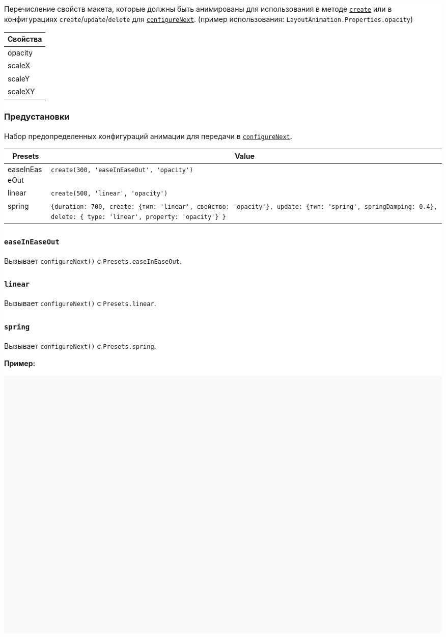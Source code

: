Перечисление свойств макета, которые должны быть анимированы для использования в методе [`create`](layoutanimation.md#create) или в конфигурациях `create`/`update`/`delete` для [`configureNext`](layoutanimation.md#configurenext). (пример использования: `LayoutAnimation.Properties.opacity`)

| Свойства |
| -------- |
| opacity  |
| scaleX   |
| scaleY   |
| scaleXY  |

### Предустановки

Набор предопределенных конфигураций анимации для передачи в [`configureNext`](layoutanimation.md#configurenext).

| Presets       | Value                                                                                                                                                         |
| ------------- | ------------------------------------------------------------------------------------------------------------------------------------------------------------- |
| easeInEaseOut | `create(300, 'easeInEaseOut', 'opacity')`                                                                                                                     |
| linear        | `create(500, 'linear', 'opacity')`                                                                                                                            |  | linear | `create(500, 'linear', 'opacity')`. |
| spring        | `{duration: 700, create: {тип: 'linear', свойство: 'opacity'}, update: {тип: 'spring', springDamping: 0.4}, delete: { type: 'linear', property: 'opacity'} }` |

### `easeInEaseOut`

Вызывает `configureNext()` с `Presets.easeInEaseOut`.

### `linear`

Вызывает `configureNext()` с `Presets.linear`.

### `spring`

Вызывает `configureNext()` с `Presets.spring`.

**Пример:**

<div data-snack-id="@bndby/layoutanimation-3" data-snack-platform="web" data-snack-preview="true" data-snack-theme="light" style="overflow:hidden;background:#F9F9F9;border:1px solid var(--color-border);border-radius:4px;height:505px;width:100%"></div>
